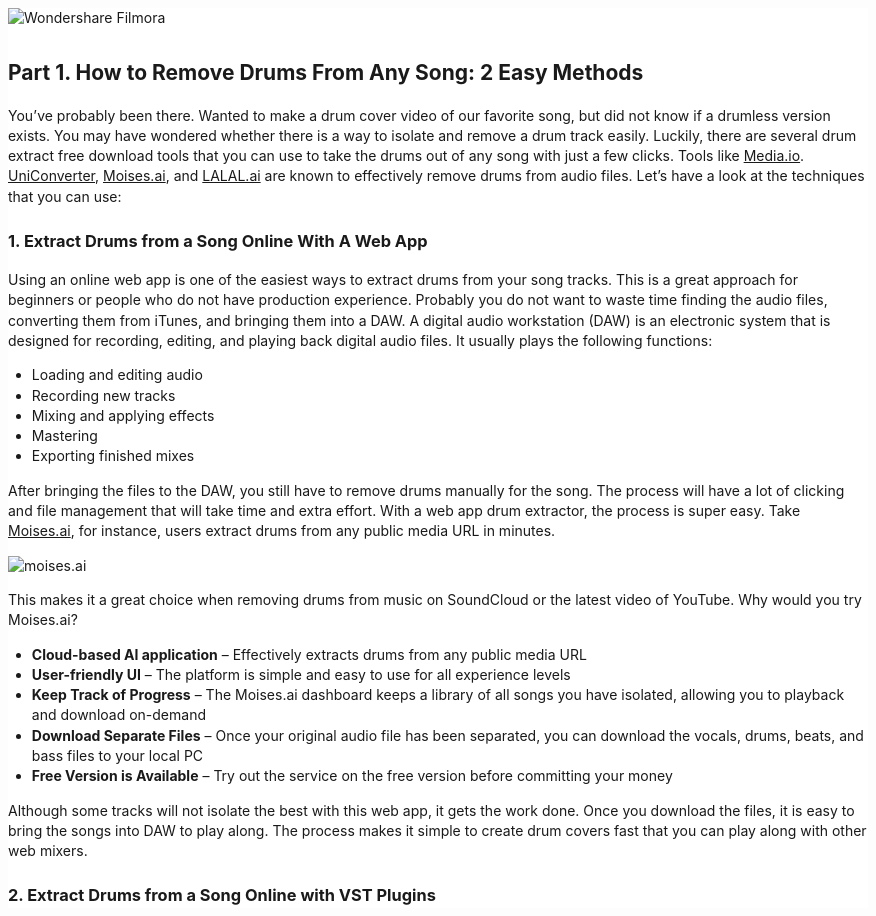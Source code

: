 ![Wondershare Filmora](https://images.wondershare.com/filmora/banner/filmora-latest-product-box.png)

## **Part 1\. How to Remove Drums From Any Song: 2 Easy Methods**

You’ve probably been there. Wanted to make a drum cover video of our favorite song, but did not know if a drumless version exists. You may have wondered whether there is a way to isolate and remove a drum track easily. Luckily, there are several drum extract free download tools that you can use to take the drums out of any song with just a few clicks. Tools like [Media.io](https://www.media.io/). [UniConverter](https://tools.techidaily.com/wondershare/videoconverter/download/), [Moises.ai](https://moises.ai/), and [LALAL.ai](https://www.lalal.ai/) are known to effectively remove drums from audio files. Let’s have a look at the techniques that you can use:

### **1\. Extract Drums from a Song Online With A Web App**

Using an online web app is one of the easiest ways to extract drums from your song tracks. This is a great approach for beginners or people who do not have production experience. Probably you do not want to waste time finding the audio files, converting them from iTunes, and bringing them into a DAW. A digital audio workstation (DAW) is an electronic system that is designed for recording, editing, and playing back digital audio files. It usually plays the following functions:

* Loading and editing audio
* Recording new tracks
* Mixing and applying effects
* Mastering
* Exporting finished mixes

After bringing the files to the DAW, you still have to remove drums manually for the song. The process will have a lot of clicking and file management that will take time and extra effort. With a web app drum extractor, the process is super easy. Take [Moises.ai](https://moises.ai/), for instance, users extract drums from any public media URL in minutes.

![moises.ai](https://images.wondershare.com/filmora/article-images/2023/remove-drums-from-a-song-easy-tips-and-tricks-1.JPG)

This makes it a great choice when removing drums from music on SoundCloud or the latest video of YouTube. Why would you try Moises.ai?

* **Cloud-based AI application** – Effectively extracts drums from any public media URL
* **User-friendly UI** – The platform is simple and easy to use for all experience levels
* **Keep Track of Progress** – The Moises.ai dashboard keeps a library of all songs you have isolated, allowing you to playback and download on-demand
* **Download Separate Files** – Once your original audio file has been separated, you can download the vocals, drums, beats, and bass files to your local PC
* **Free Version is Available** – Try out the service on the free version before committing your money

Although some tracks will not isolate the best with this web app, it gets the work done. Once you download the files, it is easy to bring the songs into DAW to play along. The process makes it simple to create drum covers fast that you can play along with other web mixers.

### **2\. Extract Drums from a Song Online with VST Plugins**
